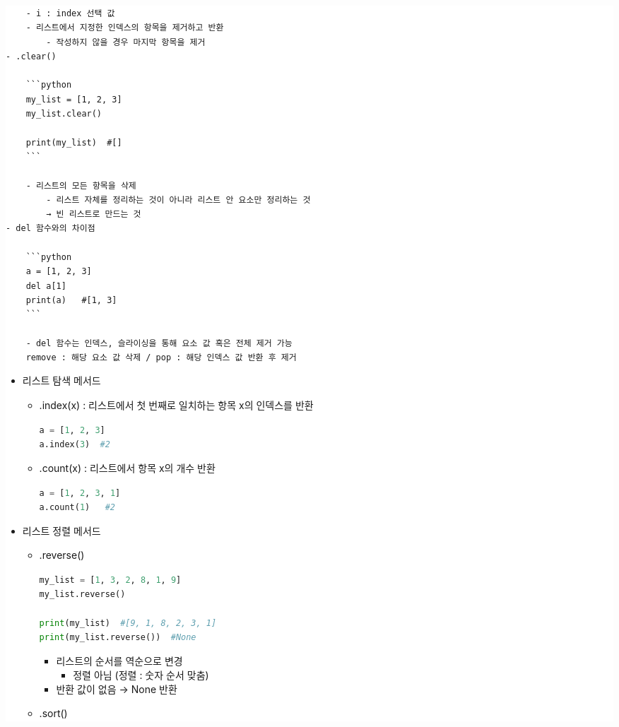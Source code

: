         - i : index 선택 값
        - 리스트에서 지정한 인덱스의 항목을 제거하고 반환
            - 작성하지 않을 경우 마지막 항목을 제거
    - .clear()
        
        ```python
        my_list = [1, 2, 3]
        my_list.clear()
        
        print(my_list)  #[]
        ```
        
        - 리스트의 모든 항목을 삭제
            - 리스트 자체를 정리하는 것이 아니라 리스트 안 요소만 정리하는 것
            → 빈 리스트로 만드는 것
    - del 함수와의 차이점
        
        ```python
        a = [1, 2, 3]
        del a[1]
        print(a)   #[1, 3]
        ```
        
        - del 함수는 인덱스, 슬라이싱을 통해 요소 값 혹은 전체 제거 가능
        remove : 해당 요소 값 삭제 / pop : 해당 인덱스 값 반환 후 제거

- 리스트 탐색 메서드
    - .index(x) : 리스트에서 첫 번째로 일치하는 항목 x의 인덱스를 반환
        
        ```python
        a = [1, 2, 3]
        a.index(3)  #2
        ```
        
    - .count(x) : 리스트에서 항목 x의 개수 반환
        
        ```python
        a = [1, 2, 3, 1]
        a.count(1)   #2
        ```
        

- 리스트 정렬 메서드
    - .reverse()
        
        ```python
        my_list = [1, 3, 2, 8, 1, 9]
        my_list.reverse()
        
        print(my_list)  #[9, 1, 8, 2, 3, 1]
        print(my_list.reverse())  #None
        ```
        
        - 리스트의 순서를 역순으로 변경
            - 정렬 아님 (정렬 : 숫자 순서 맞춤)
        - 반환 값이 없음 → None 반환
    - .sort()
        